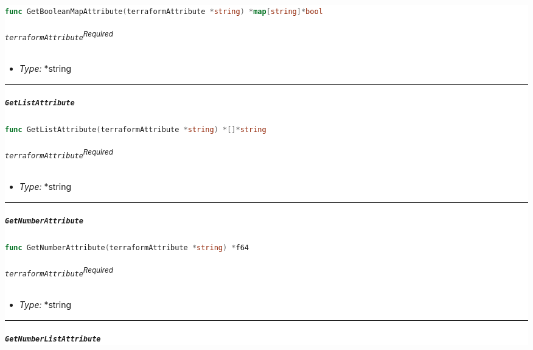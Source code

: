 ```go
func GetBooleanMapAttribute(terraformAttribute *string) *map[string]*bool
```

###### `terraformAttribute`<sup>Required</sup> <a name="terraformAttribute" id="rhizo-co-terraform-provider-oci.managementDashboardManagementDashboardsImport.ManagementDashboardManagementDashboardsImport.getBooleanMapAttribute.parameter.terraformAttribute"></a>

- *Type:* *string

---

##### `GetListAttribute` <a name="GetListAttribute" id="rhizo-co-terraform-provider-oci.managementDashboardManagementDashboardsImport.ManagementDashboardManagementDashboardsImport.getListAttribute"></a>

```go
func GetListAttribute(terraformAttribute *string) *[]*string
```

###### `terraformAttribute`<sup>Required</sup> <a name="terraformAttribute" id="rhizo-co-terraform-provider-oci.managementDashboardManagementDashboardsImport.ManagementDashboardManagementDashboardsImport.getListAttribute.parameter.terraformAttribute"></a>

- *Type:* *string

---

##### `GetNumberAttribute` <a name="GetNumberAttribute" id="rhizo-co-terraform-provider-oci.managementDashboardManagementDashboardsImport.ManagementDashboardManagementDashboardsImport.getNumberAttribute"></a>

```go
func GetNumberAttribute(terraformAttribute *string) *f64
```

###### `terraformAttribute`<sup>Required</sup> <a name="terraformAttribute" id="rhizo-co-terraform-provider-oci.managementDashboardManagementDashboardsImport.ManagementDashboardManagementDashboardsImport.getNumberAttribute.parameter.terraformAttribute"></a>

- *Type:* *string

---

##### `GetNumberListAttribute` <a name="GetNumberListAttribute" id="rhizo-co-terraform-provider-oci.managementDashboardManagementDashboardsImport.ManagementDashboardManagementDashboardsImport.getNumberListAttribute"></a>
